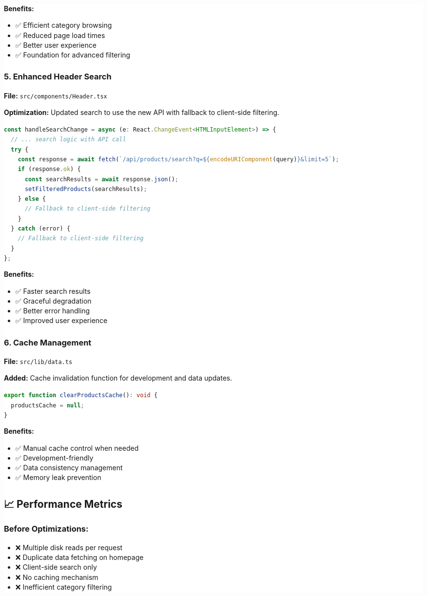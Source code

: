 **Benefits:**
- ✅ Efficient category browsing
- ✅ Reduced page load times
- ✅ Better user experience
- ✅ Foundation for advanced filtering

### **5. Enhanced Header Search**
**File:** `src/components/Header.tsx`

**Optimization:** Updated search to use the new API with fallback to client-side filtering.

```typescript
const handleSearchChange = async (e: React.ChangeEvent<HTMLInputElement>) => {
  // ... search logic with API call
  try {
    const response = await fetch(`/api/products/search?q=${encodeURIComponent(query)}&limit=5`);
    if (response.ok) {
      const searchResults = await response.json();
      setFilteredProducts(searchResults);
    } else {
      // Fallback to client-side filtering
    }
  } catch (error) {
    // Fallback to client-side filtering
  }
};
```

**Benefits:**
- ✅ Faster search results
- ✅ Graceful degradation
- ✅ Better error handling
- ✅ Improved user experience

### **6. Cache Management**
**File:** `src/lib/data.ts`

**Added:** Cache invalidation function for development and data updates.

```typescript
export function clearProductsCache(): void {
  productsCache = null;
}
```

**Benefits:**
- ✅ Manual cache control when needed
- ✅ Development-friendly
- ✅ Data consistency management
- ✅ Memory leak prevention

## 📈 **Performance Metrics**

### **Before Optimizations:**
- ❌ Multiple disk reads per request
- ❌ Duplicate data fetching on homepage
- ❌ Client-side search only
- ❌ No caching mechanism
- ❌ Inefficient category filtering
